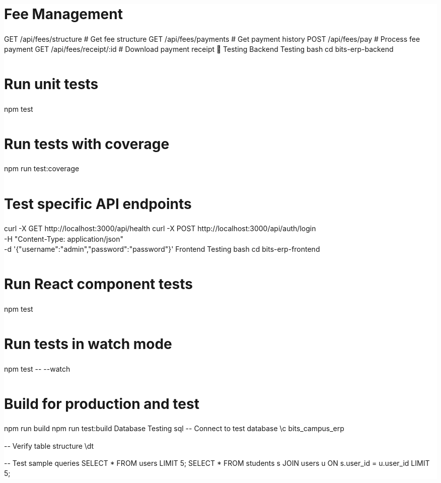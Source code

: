 # Fee Management
GET  /api/fees/structure          # Get fee structure
GET  /api/fees/payments           # Get payment history
POST /api/fees/pay                # Process fee payment
GET  /api/fees/receipt/:id        # Download payment receipt
🧪 Testing
Backend Testing
bash
cd bits-erp-backend

# Run unit tests
npm test

# Run tests with coverage
npm run test:coverage

# Test specific API endpoints
curl -X GET http://localhost:3000/api/health
curl -X POST http://localhost:3000/api/auth/login \
  -H "Content-Type: application/json" \
  -d '{"username":"admin","password":"password"}'
Frontend Testing
bash
cd bits-erp-frontend

# Run React component tests
npm test

# Run tests in watch mode
npm test -- --watch

# Build for production and test
npm run build
npm run test:build
Database Testing
sql
-- Connect to test database
\c bits_campus_erp

-- Verify table structure
\dt

-- Test sample queries
SELECT * FROM users LIMIT 5;
SELECT * FROM students s JOIN users u ON s.user_id = u.user_id LIMIT 5;
